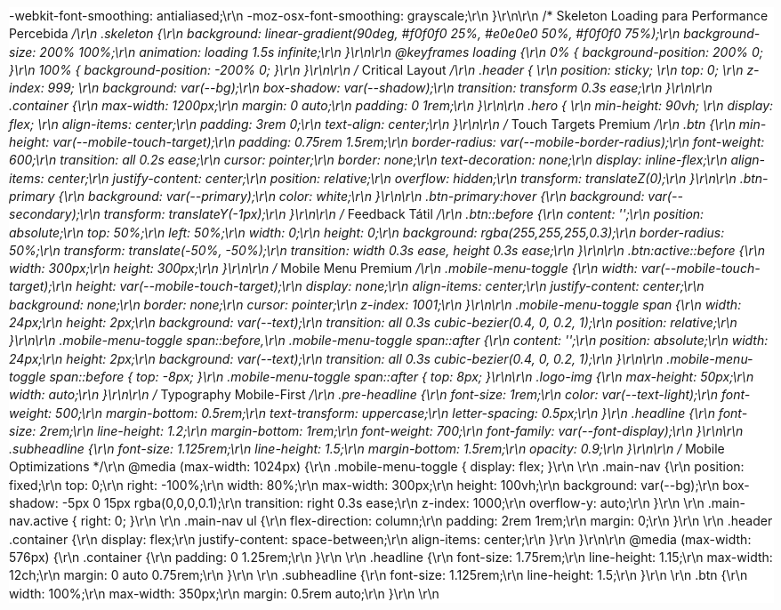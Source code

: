 -webkit-font-smoothing: antialiased;\r\n          -moz-osx-font-smoothing: grayscale;\r\n        }\r\n\r\n        /* Skeleton Loading para Performance Percebida */\r\n        .skeleton {\r\n          background: linear-gradient(90deg, #f0f0f0 25%, #e0e0e0 50%, #f0f0f0 75%);\r\n          background-size: 200% 100%;\r\n          animation: loading 1.5s infinite;\r\n        }\r\n\r\n        @keyframes loading {\r\n          0% { background-position: 200% 0; }\r\n          100% { background-position: -200% 0; }\r\n        }\r\n\r\n        /* Critical Layout */\r\n        .header { \r\n          position: sticky; \r\n          top: 0; \r\n          z-index: 999; \r\n          background: var(--bg);\r\n          box-shadow: var(--shadow);\r\n          transition: transform 0.3s ease;\r\n        }\r\n\r\n        .container {\r\n          max-width: 1200px;\r\n          margin: 0 auto;\r\n          padding: 0 1rem;\r\n        }\r\n\r\n        .hero { \r\n          min-height: 90vh; \r\n          display: flex; \r\n          align-items: center;\r\n          padding: 3rem 0;\r\n          text-align: center;\r\n        }\r\n\r\n        /* Touch Targets Premium */\r\n        .btn {\r\n          min-height: var(--mobile-touch-target);\r\n          padding: 0.75rem 1.5rem;\r\n          border-radius: var(--mobile-border-radius);\r\n          font-weight: 600;\r\n          transition: all 0.2s ease;\r\n          cursor: pointer;\r\n          border: none;\r\n          text-decoration: none;\r\n          display: inline-flex;\r\n          align-items: center;\r\n          justify-content: center;\r\n          position: relative;\r\n          overflow: hidden;\r\n          transform: translateZ(0);\r\n        }\r\n\r\n        .btn-primary {\r\n          background: var(--primary);\r\n          color: white;\r\n        }\r\n\r\n        .btn-primary:hover {\r\n          background: var(--secondary);\r\n          transform: translateY(-1px);\r\n        }\r\n\r\n        /* Feedback Tátil */\r\n        .btn::before {\r\n          content: '';\r\n          position: absolute;\r\n          top: 50%;\r\n          left: 50%;\r\n          width: 0;\r\n          height: 0;\r\n          background: rgba(255,255,255,0.3);\r\n          border-radius: 50%;\r\n          transform: translate(-50%, -50%);\r\n          transition: width 0.3s ease, height 0.3s ease;\r\n        }\r\n\r\n        .btn:active::before {\r\n          width: 300px;\r\n          height: 300px;\r\n        }\r\n\r\n        /* Mobile Menu Premium */\r\n        .mobile-menu-toggle {\r\n          width: var(--mobile-touch-target);\r\n          height: var(--mobile-touch-target);\r\n          display: none;\r\n          align-items: center;\r\n          justify-content: center;\r\n          background: none;\r\n          border: none;\r\n          cursor: pointer;\r\n          z-index: 1001;\r\n        }\r\n\r\n        .mobile-menu-toggle span {\r\n          width: 24px;\r\n          height: 2px;\r\n          background: var(--text);\r\n          transition: all 0.3s cubic-bezier(0.4, 0, 0.2, 1);\r\n          position: relative;\r\n        }\r\n\r\n        .mobile-menu-toggle span::before,\r\n        .mobile-menu-toggle span::after {\r\n          content: '';\r\n          position: absolute;\r\n          width: 24px;\r\n          height: 2px;\r\n          background: var(--text);\r\n          transition: all 0.3s cubic-bezier(0.4, 0, 0.2, 1);\r\n        }\r\n\r\n        .mobile-menu-toggle span::before { top: -8px; }\r\n        .mobile-menu-toggle span::after { top: 8px; }\r\n\r\n        .logo-img {\r\n          max-height: 50px;\r\n          width: auto;\r\n        }\r\n\r\n        /* Typography Mobile-First */\r\n        .pre-headline {\r\n            font-size: 1rem;\r\n            color: var(--text-light);\r\n            font-weight: 500;\r\n            margin-bottom: 0.5rem;\r\n            text-transform: uppercase;\r\n            letter-spacing: 0.5px;\r\n        }\r\n        .headline {\r\n          font-size: 2rem;\r\n          line-height: 1.2;\r\n          margin-bottom: 1rem;\r\n          font-weight: 700;\r\n          font-family: var(--font-display);\r\n        }\r\n\r\n        .subheadline {\r\n          font-size: 1.125rem;\r\n          line-height: 1.5;\r\n          margin-bottom: 1.5rem;\r\n          opacity: 0.9;\r\n        }\r\n\r\n        /* Mobile Optimizations */\r\n        @media (max-width: 1024px) {\r\n          .mobile-menu-toggle { display: flex; }\r\n          \r\n          .main-nav {\r\n            position: fixed;\r\n            top: 0;\r\n            right: -100%;\r\n            width: 80%;\r\n            max-width: 300px;\r\n            height: 100vh;\r\n            background: var(--bg);\r\n            box-shadow: -5px 0 15px rgba(0,0,0,0.1);\r\n            transition: right 0.3s ease;\r\n            z-index: 1000;\r\n            overflow-y: auto;\r\n          }\r\n          \r\n          .main-nav.active { right: 0; }\r\n          \r\n          .main-nav ul {\r\n            flex-direction: column;\r\n            padding: 2rem 1rem;\r\n            margin: 0;\r\n          }\r\n          \r\n          .header .container {\r\n            display: flex;\r\n            justify-content: space-between;\r\n            align-items: center;\r\n          }\r\n        }\r\n\r\n        @media (max-width: 576px) {\r\n          .container {\r\n            padding: 0 1.25rem;\r\n          }\r\n          \r\n          .headline {\r\n            font-size: 1.75rem;\r\n            line-height: 1.15;\r\n            max-width: 12ch;\r\n            margin: 0 auto 0.75rem;\r\n          }\r\n          \r\n          .subheadline {\r\n            font-size: 1.125rem;\r\n            line-height: 1.5;\r\n          }\r\n          \r\n          .btn {\r\n            width: 100%;\r\n            max-width: 350px;\r\n            margin: 0.5rem auto;\r\n          }\r\n          \r\n